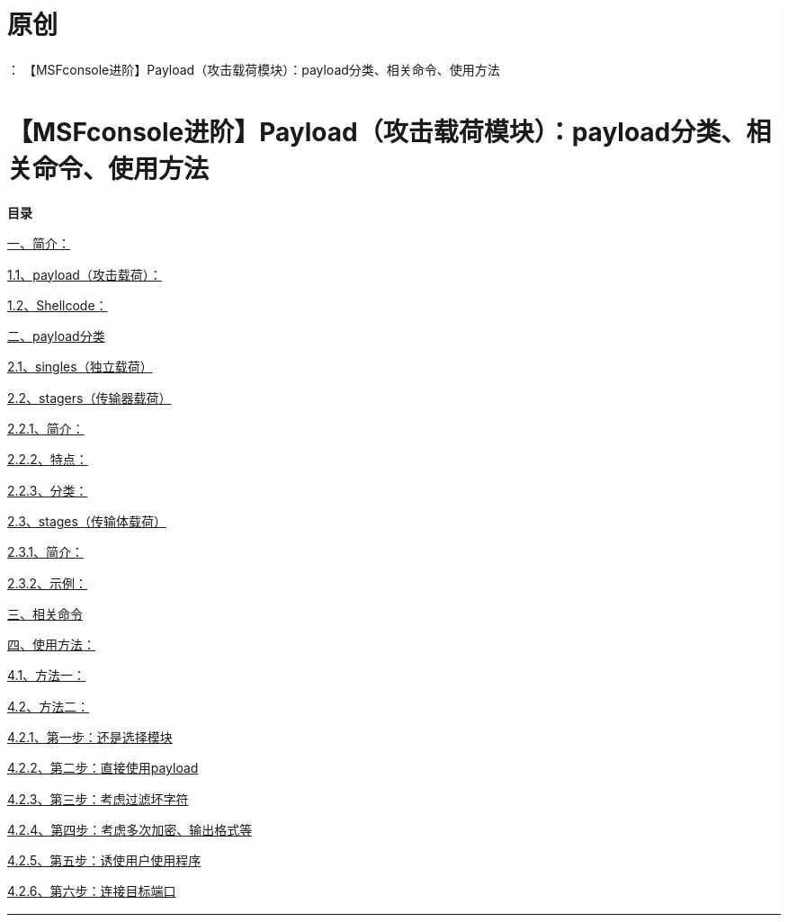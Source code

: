 # 原创
：  【MSFconsole进阶】Payload（攻击载荷模块）：payload分类、相关命令、使用方法

# 【MSFconsole进阶】Payload（攻击载荷模块）：payload分类、相关命令、使用方法

**目录**

[一、简介：](#%E4%B8%80%E3%80%81%E7%AE%80%E4%BB%8B%EF%BC%9A)

[1.1、payload（攻击载荷）：](#1.1%E3%80%81payload%EF%BC%88%E6%94%BB%E5%87%BB%E8%BD%BD%E8%8D%B7%EF%BC%89%EF%BC%9A)

[1.2、Shellcode：](#1.2%E3%80%81Shellcode%EF%BC%9A)

[二、payload分类](#%E4%BA%8C%E3%80%81payload%E5%88%86%E7%B1%BB)

[2.1、singles（独立载荷）](#2.1%E3%80%81singles%EF%BC%88%E7%8B%AC%E7%AB%8B%E8%BD%BD%E8%8D%B7%EF%BC%89)

[2.2、stagers（传输器载荷）](#2.2%E3%80%81stagers%EF%BC%88%E4%BC%A0%E8%BE%93%E5%99%A8%E8%BD%BD%E8%8D%B7%EF%BC%89)

[2.2.1、简介：](#2.2.1%E3%80%81%E7%AE%80%E4%BB%8B%EF%BC%9A)

[2.2.2、特点：](#2.2.2%E3%80%81%E7%89%B9%E7%82%B9%EF%BC%9A)

[2.2.3、分类：](#2.2.3%E3%80%81%E5%88%86%E7%B1%BB%EF%BC%9A)

[2.3、stages（传输体载荷）](#2.3%E3%80%81stages%EF%BC%88%E4%BC%A0%E8%BE%93%E4%BD%93%E8%BD%BD%E8%8D%B7%EF%BC%89)

[2.3.1、简介：](#2.3.1%E3%80%81%E7%AE%80%E4%BB%8B%EF%BC%9A)

[2.3.2、示例：](#2.3.2%E3%80%81%E7%A4%BA%E4%BE%8B%EF%BC%9A)

[三、相关命令](#%E4%B8%89%E3%80%81%E7%9B%B8%E5%85%B3%E5%91%BD%E4%BB%A4)

[四、使用方法：](#%E5%9B%9B%E3%80%81%E4%BD%BF%E7%94%A8%E6%96%B9%E6%B3%95%EF%BC%9A)

[4.1、方法一：](#4.1%E3%80%81%E6%96%B9%E6%B3%95%E4%B8%80%EF%BC%9A)

[4.2、方法二：](#4.2%E3%80%81%E6%96%B9%E6%B3%95%E4%BA%8C%EF%BC%9A)

[4.2.1、第一步：还是选择模块](#4.2.1%E3%80%81%E7%AC%AC%E4%B8%80%E6%AD%A5%EF%BC%9A%E8%BF%98%E6%98%AF%E9%80%89%E6%8B%A9%E6%A8%A1%E5%9D%97)

[4.2.2、第二步：直接使用payload](#4.2.2%E3%80%81%E7%AC%AC%E4%BA%8C%E6%AD%A5%EF%BC%9A%E7%9B%B4%E6%8E%A5%E4%BD%BF%E7%94%A8payload)

[4.2.3、第三步：考虑过滤坏字符](#4.2.3%E3%80%81%E7%AC%AC%E4%B8%89%E6%AD%A5%EF%BC%9A%E8%80%83%E8%99%91%E8%BF%87%E6%BB%A4%E5%9D%8F%E5%AD%97%E7%AC%A6)

[4.2.4、第四步：考虑多次加密、输出格式等](#4.2.4%E3%80%81%E7%AC%AC%E5%9B%9B%E6%AD%A5%EF%BC%9A%E8%80%83%E8%99%91%E5%A4%9A%E6%AC%A1%E5%8A%A0%E5%AF%86%E3%80%81%E8%BE%93%E5%87%BA%E6%A0%BC%E5%BC%8F%E7%AD%89)

[4.2.5、第五步：诱使用户使用程序](#4.2.5%E3%80%81%E7%AC%AC%E4%BA%94%E6%AD%A5%EF%BC%9A%E8%AF%B1%E4%BD%BF%E7%94%A8%E6%88%B7%E4%BD%BF%E7%94%A8%E7%A8%8B%E5%BA%8F)

[4.2.6、第六步：连接目标端口](#4.2.6%E3%80%81%E7%AC%AC%E5%85%AD%E6%AD%A5%EF%BC%9A%E8%BF%9E%E6%8E%A5%E7%9B%AE%E6%A0%87%E7%AB%AF%E5%8F%A3)

---